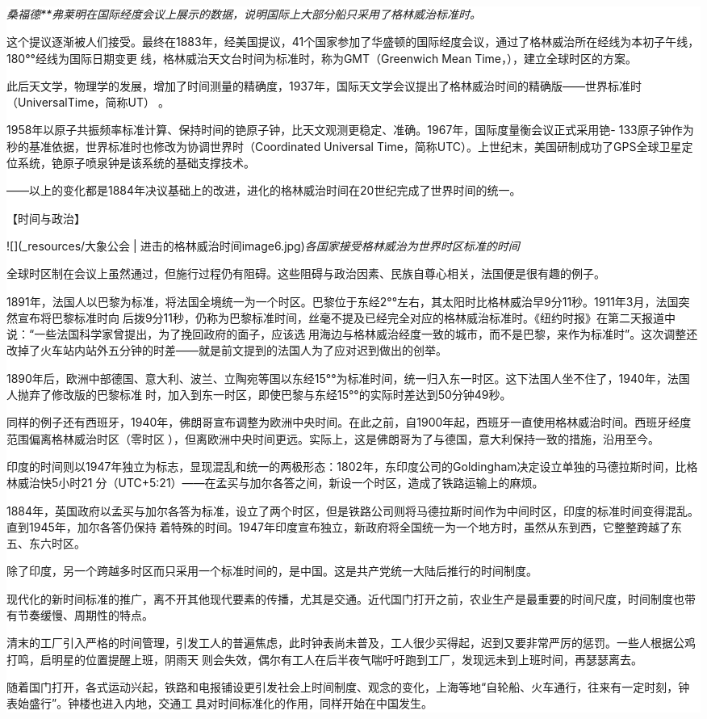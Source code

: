 _桑福德**弗莱明在国际经度会议上展示的数据，说明国际上大部分船只采用了格林威治标准时。_

这个提议逐渐被人们接受。最终在1883年，经美国提议，41个国家参加了华盛顿的国际经度会议，通过了格林威治所在经线为本初子午线，180°°经线为国际日期变更
线，格林威治天文台时间为标准时，称为GMT（Greenwich Mean Time，），建立全球时区的方案。

  

此后天文学，物理学的发展，增加了时间测量的精确度，1937年，国际天文学会议提出了格林威治时间的精确版——世界标准时（UniversalTime，简称UT）
。

  

1958年以原子共振频率标准计算、保持时间的铯原子钟，比天文观测更稳定、准确。1967年，国际度量衡会议正式采用铯-
133原子钟作为秒的基准依据，世界标准时也修改为协调世界时（Coordinated Universal
Time，简称UTC）。上世纪末，美国研制成功了GPS全球卫星定位系统，铯原子喷泉钟是该系统的基础支撑技术。

  

——以上的变化都是1884年决议基础上的改进，进化的格林威治时间在20世纪完成了世界时间的统一。

【时间与政治】

  

![](_resources/大象公会 | 进击的格林威治时间image6.jpg)_各国家接受格林威治为世界时区标准的时间_

全球时区制在会议上虽然通过，但施行过程仍有阻碍。这些阻碍与政治因素、民族自尊心相关，法国便是很有趣的例子。

  

1891年，法国人以巴黎为标准，将法国全境统一为一个时区。巴黎位于东经2°°左右，其太阳时比格林威治早9分11秒。1911年3月，法国突然宣布将巴黎标准时向
后拨9分11秒，仍称为巴黎标准时间，丝毫不提及已经完全对应的格林威治标准时。《纽约时报》在第二天报道中说：“一些法国科学家曾提出，为了挽回政府的面子，应该选
用海边与格林威治经度一致的城市，而不是巴黎，来作为标准时”。这次调整还改掉了火车站内站外五分钟的时差——就是前文提到的法国人为了应对迟到做出的创举。

  

1890年后，欧洲中部德国、意大利、波兰、立陶宛等国以东经15°°为标准时间，统一归入东一时区。这下法国人坐不住了，1940年，法国人抛弃了修改版的巴黎标准
时，加入到东一时区，即使巴黎与东经15°°的实际时差达到50分钟49秒。

  

同样的例子还有西班牙，1940年，佛朗哥宣布调整为欧洲中央时间。在此之前，自1900年起，西班牙一直使用格林威治时间。西班牙经度范围偏离格林威治时区（零时区
），但离欧洲中央时间更远。实际上，这是佛朗哥为了与德国，意大利保持一致的措施，沿用至今。

  

印度的时间则以1947年独立为标志，显现混乱和统一的两极形态：1802年，东印度公司的Goldingham决定设立单独的马德拉斯时间，比格林威治快5小时21
分（UTC+5:21）——在孟买与加尔各答之间，新设一个时区，造成了铁路运输上的麻烦。

  

1884年，英国政府以孟买与加尔各答为标准，设立了两个时区，但是铁路公司则将马德拉斯时间作为中间时区，印度的标准时间变得混乱。直到1945年，加尔各答仍保持
着特殊的时间。1947年印度宣布独立，新政府将全国统一为一个地方时，虽然从东到西，它整整跨越了东五、东六时区。

  

除了印度，另一个跨越多时区而只采用一个标准时间的，是中国。这是共产党统一大陆后推行的时间制度。

现代化的新时间标准的推广，离不开其他现代要素的传播，尤其是交通。近代国门打开之前，农业生产是最重要的时间尺度，时间制度也带有节奏缓慢、周期性的特点。

  

清末的工厂引入严格的时间管理，引发工人的普遍焦虑，此时钟表尚未普及，工人很少买得起，迟到又要非常严厉的惩罚。一些人根据公鸡打鸣，启明星的位置提醒上班，阴雨天
则会失效，偶尔有工人在后半夜气喘吁吁跑到工厂，发现远未到上班时间，再瑟瑟离去。

  

随着国门打开，各式运动兴起，铁路和电报铺设更引发社会上时间制度、观念的变化，上海等地“自轮船、火车通行，往来有一定时刻，钟表始盛行”。钟楼也进入内地，交通工
具对时间标准化的作用，同样开始在中国发生。
